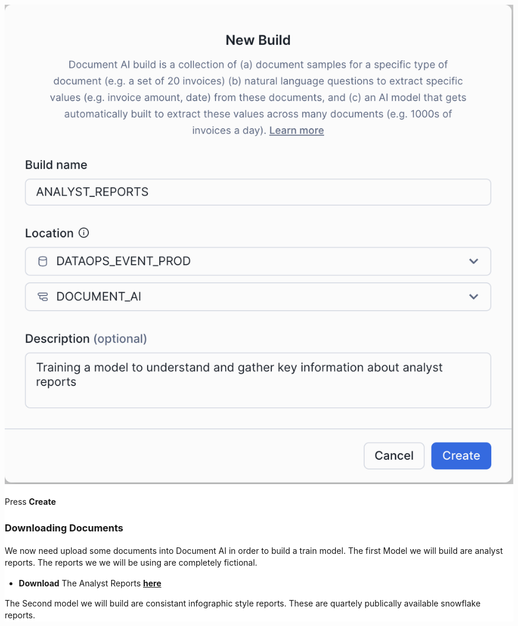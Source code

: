 ![create build](assets/docai/D003.png)

Press **Create**

### <h1sub>Downloading Documents</h1sub>

We now need upload some documents into Document AI in order to build a train model.  The first Model we will build are analyst reports.  The reports we we will be using are completely fictional.

- **Download** The Analyst Reports **<a href="downloads/fake_docs.zip" download>here</a>**

The Second model we will build are consistant infographic style reports.  These are quartely publically available snowflake reports.
